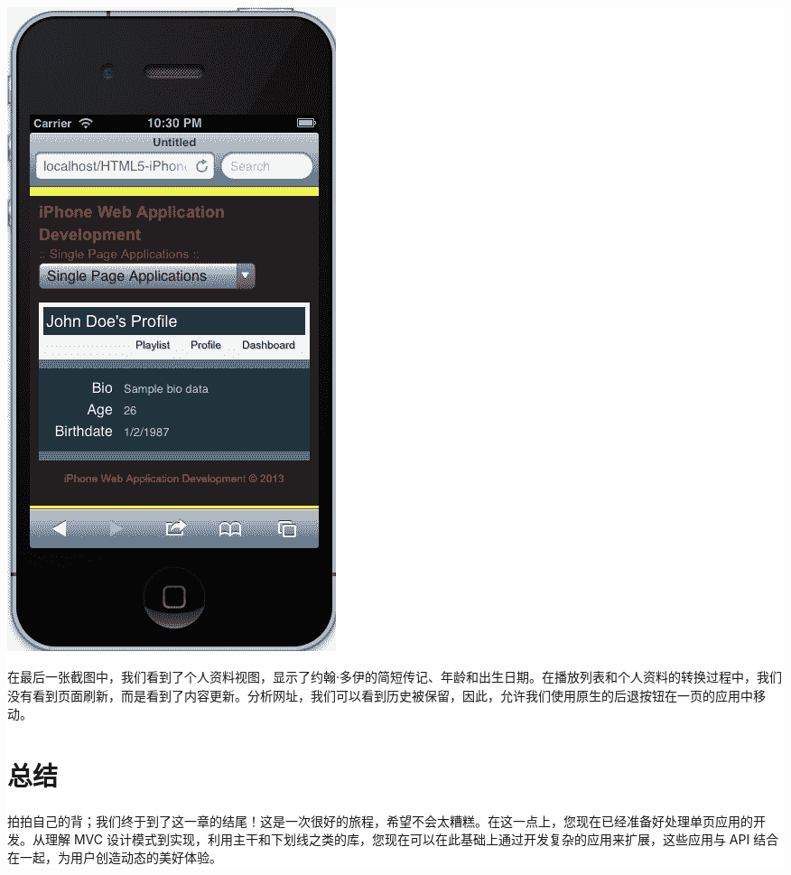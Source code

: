 ![The profile view](img/1024OT_07_06.jpg)

在最后一张截图中，我们看到了个人资料视图，显示了约翰·多伊的简短传记、年龄和出生日期。在播放列表和个人资料的转换过程中，我们没有看到页面刷新，而是看到了内容更新。分析网址，我们可以看到历史被保留，因此，允许我们使用原生的后退按钮在一页的应用中移动。

# 总结

拍拍自己的背；我们终于到了这一章的结尾！这是一次很好的旅程，希望不会太糟糕。在这一点上，您现在已经准备好处理单页应用的开发。从理解 MVC 设计模式到实现，利用主干和下划线之类的库，您现在可以在此基础上通过开发复杂的应用来扩展，这些应用与 API 结合在一起，为用户创造动态的美好体验。